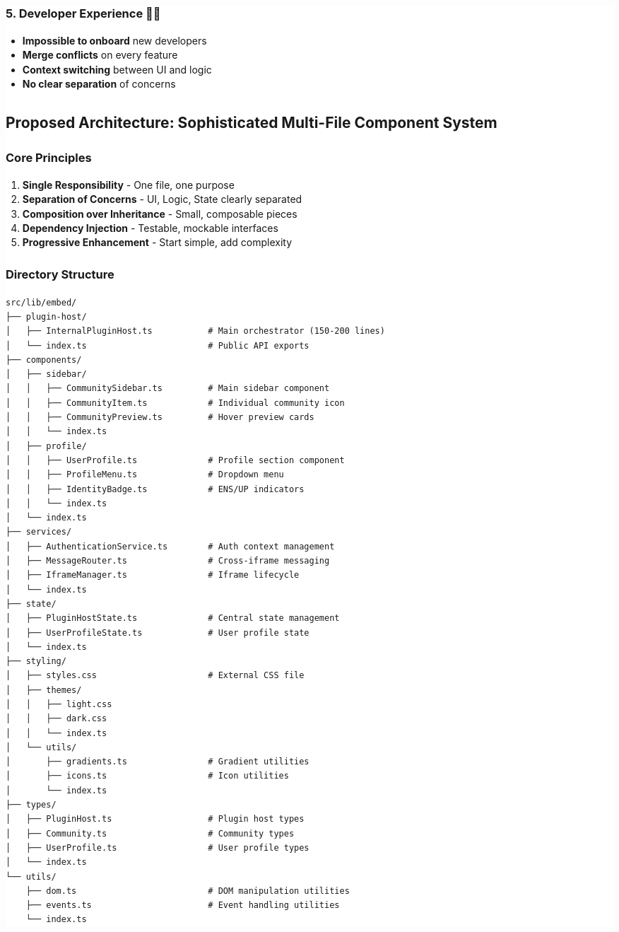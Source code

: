 ### 5. **Developer Experience** 👩‍💻
- **Impossible to onboard** new developers
- **Merge conflicts** on every feature
- **Context switching** between UI and logic
- **No clear separation** of concerns

## Proposed Architecture: Sophisticated Multi-File Component System

### Core Principles
1. **Single Responsibility** - One file, one purpose
2. **Separation of Concerns** - UI, Logic, State clearly separated
3. **Composition over Inheritance** - Small, composable pieces
4. **Dependency Injection** - Testable, mockable interfaces
5. **Progressive Enhancement** - Start simple, add complexity

### Directory Structure
```
src/lib/embed/
├── plugin-host/
│   ├── InternalPluginHost.ts           # Main orchestrator (150-200 lines)
│   └── index.ts                        # Public API exports
├── components/
│   ├── sidebar/
│   │   ├── CommunitySidebar.ts         # Main sidebar component
│   │   ├── CommunityItem.ts            # Individual community icon
│   │   ├── CommunityPreview.ts         # Hover preview cards
│   │   └── index.ts
│   ├── profile/
│   │   ├── UserProfile.ts              # Profile section component
│   │   ├── ProfileMenu.ts              # Dropdown menu
│   │   ├── IdentityBadge.ts            # ENS/UP indicators
│   │   └── index.ts
│   └── index.ts
├── services/
│   ├── AuthenticationService.ts        # Auth context management
│   ├── MessageRouter.ts                # Cross-iframe messaging
│   ├── IframeManager.ts                # Iframe lifecycle
│   └── index.ts
├── state/
│   ├── PluginHostState.ts              # Central state management
│   ├── UserProfileState.ts             # User profile state
│   └── index.ts
├── styling/
│   ├── styles.css                      # External CSS file
│   ├── themes/
│   │   ├── light.css
│   │   ├── dark.css
│   │   └── index.ts
│   └── utils/
│       ├── gradients.ts                # Gradient utilities
│       ├── icons.ts                    # Icon utilities
│       └── index.ts
├── types/
│   ├── PluginHost.ts                   # Plugin host types
│   ├── Community.ts                    # Community types
│   ├── UserProfile.ts                  # User profile types
│   └── index.ts
└── utils/
    ├── dom.ts                          # DOM manipulation utilities
    ├── events.ts                       # Event handling utilities
    └── index.ts
```